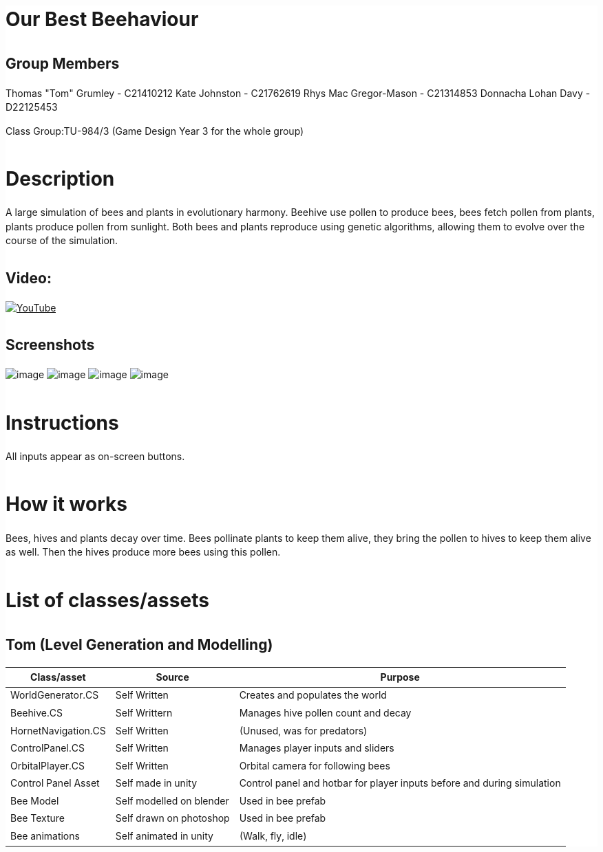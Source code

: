 
# Our Best Beehaviour
## Group Members
Thomas "Tom" Grumley - C21410212
Kate Johnston - C21762619
Rhys Mac Gregor-Mason - C21314853
Donnacha Lohan Davy - D22125453

Class Group:TU-984/3 (Game Design Year 3 for the whole group)

# Description
A large simulation of bees and plants in evolutionary harmony. Beehive use pollen to produce bees, bees fetch pollen from plants, plants produce pollen from sunlight. Both bees and plants reproduce using genetic algorithms, allowing them to evolve over the course of the simulation.


## Video:

[![YouTube](https://i.ytimg.com/vi/th-IaddH6yU/maxresdefault.jpg)](https://youtu.be/Ed8B2kmqq64)

## Screenshots

![image](https://github.com/Meemitone/Our-Best-Beehaviour/assets/114917172/6f10cbb5-e58c-453e-ad7c-b8d41cfc3538)
![image](https://github.com/Meemitone/Our-Best-Beehaviour/assets/114917172/db862006-474c-45f6-8e54-685cc8826535)
![image](https://github.com/Meemitone/Our-Best-Beehaviour/assets/114917172/d71f5f22-fb5c-42fa-8f02-fc930d6c2be0)
![image](https://github.com/Meemitone/Our-Best-Beehaviour/assets/114917172/ea6ac8b8-7bc6-498a-b5d9-172071947765)

# Instructions
All inputs appear as on-screen buttons.

# How it works
Bees, hives and plants decay over time. Bees pollinate plants to keep them alive, they bring the pollen to hives to keep them alive as well. Then the hives produce more bees using this pollen.

# List of classes/assets
## Tom (Level Generation and Modelling)
| Class/asset | Source | Purpose |
|-----------|-----------|-----------|
| WorldGenerator.CS | Self Written | Creates and populates the world |
| Beehive.CS | Self Writtern | Manages hive pollen count and decay |
| HornetNavigation.CS | Self Written | (Unused, was for predators) |
| ControlPanel.CS | Self Written | Manages player inputs and sliders |
| OrbitalPlayer.CS | Self Written | Orbital camera for following bees |
| Control Panel Asset | Self made in unity | Control panel and hotbar for player inputs before and during simulation |
| Bee Model | Self modelled on blender | Used in bee prefab |
| Bee Texture | Self drawn on photoshop | Used in bee prefab |
| Bee animations | Self animated in unity | (Walk, fly, idle) |